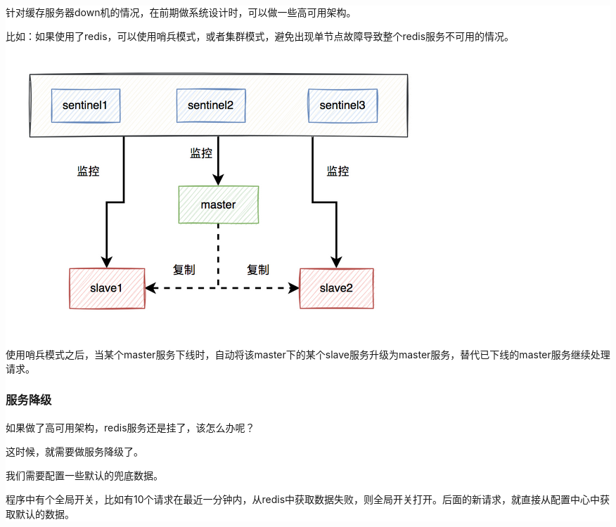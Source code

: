针对缓存服务器down机的情况，在前期做系统设计时，可以做一些高可用架构。

比如：如果使用了redis，可以使用哨兵模式，或者集群模式，避免出现单节点故障导致整个redis服务不可用的情况。

![](../images/2022/03/20220307163847.png)

使用哨兵模式之后，当某个master服务下线时，自动将该master下的某个slave服务升级为master服务，替代已下线的master服务继续处理请求。

### 服务降级

如果做了高可用架构，redis服务还是挂了，该怎么办呢？

这时候，就需要做服务降级了。

我们需要配置一些默认的兜底数据。

程序中有个全局开关，比如有10个请求在最近一分钟内，从redis中获取数据失败，则全局开关打开。后面的新请求，就直接从配置中心中获取默认的数据。
